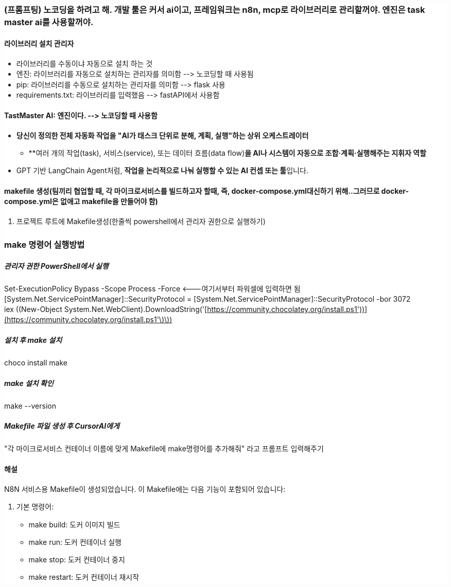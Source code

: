### (프롬프팅) 노코딩을 하려고 해. 개발 툴은 커서 ai이고, 프레임워크는 n8n, mcp로 라이브러리로 관리할꺼야. 엔진은 task master ai를 사용할꺼야.

#### 라이브러리 설치 관리자
- 라이브러리를 수동이냐 자동으로 설치 하는 것
- 엔진: 라이브러리를 자동으로 설치하는 관리자를 의미함 --> 노코딩할 때 사용됨
- pip: 라이브러리를 수동으로 설치하는 관리자를 의미함 --> flask 사용
- requirements.txt: 라이브러리를 입력했음 --> fastAPI에서 사용함



#### TastMaster AI: 엔진이다. --> 노코딩할 때 사용함

- **당신이 정의한 전체 자동화 작업을 "AI가 태스크 단위로 분해, 계획, 실행"하는 상위 오케스트레이터**
	- **여러 개의 작업(task), 서비스(service), 또는 데이터 흐름(data flow)**을 AI나 시스템이 자동으로 조합·계획·실행해주는 지휘자 역할**
    
- GPT 기반 LangChain Agent처럼, **작업을 논리적으로 나눠 실행할 수 있는 AI 컨셉 또는 툴**입니다.





#### makefile 생성(팀끼리 협업할 때, 각 마이크로서비스를 빌드하고자 할때, 즉, docker-compose.yml대신하기 위해..그러므로 docker-compose.yml은 없애고 makefile을 만들어야 함)

1. 프로젝트 루트에 Makefile생성(한줄씩 powershell에서 관리자 권한으로 실행하기)

### **make 명령어 실행방법**
##### 관리자 권한 PowerShell에서 실행  
Set-ExecutionPolicy Bypass -Scope Process -Force      <---여기서부터 파워셀에 입력하면 됨
[System.Net.ServicePointManager]::SecurityProtocol = [System.Net.ServicePointManager]::SecurityProtocol -bor 3072  
iex ((New-Object System.Net.WebClient).DownloadString('[https://community.chocolatey.org/install.ps1'))](https://community.chocolatey.org/install.ps1'\)\))
##### 설치 후 make 설치  
choco install make
##### make 설치 확인  
make --version
##### Makefile 파일 생성 후 CursorAI에게 
"각 마이크로서비스 컨테이너 이름에 맞게 Makefile에 make명령어를 추가해줘"
라고 프롬프트 입력해주기


#### 해설
N8N 서비스용 Makefile이 생성되었습니다. 이 Makefile에는 다음 기능이 포함되어 있습니다:

1. 기본 명령어:

	- make build: 도커 이미지 빌드
	
	- make run: 도커 컨테이너 실행
	
	- make stop: 도커 컨테이너 중지
	
	- make restart: 도커 컨테이너 재시작
	